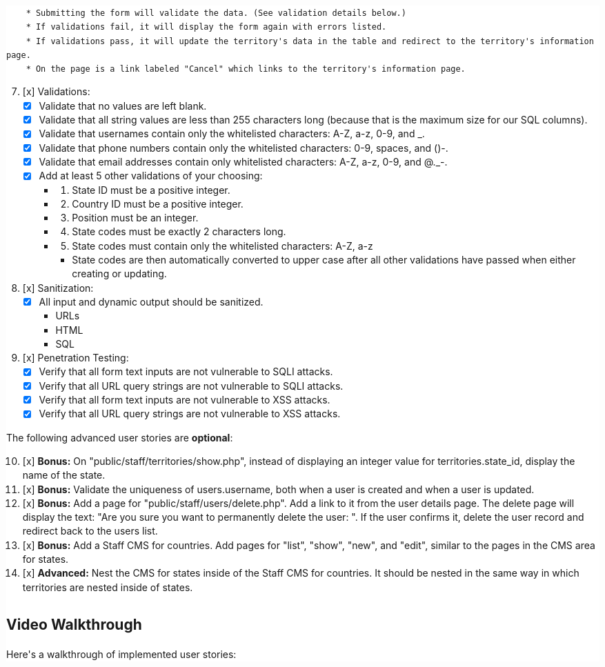         * Submitting the form will validate the data. (See validation details below.)
        * If validations fail, it will display the form again with errors listed.
        * If validations pass, it will update the territory's data in the table and redirect to the territory's information page.
        * On the page is a link labeled "Cancel" which links to the territory's information page.
7. [x] Validations:
    * [x] Validate that no values are left blank.
    * [x] Validate that all string values are less than 255 characters long (because that is the maximum size for our SQL columns).
    * [x] Validate that usernames contain only the whitelisted characters: A-Z, a-z, 0-9, and _.
    * [x] Validate that phone numbers contain only the whitelisted characters: 0-9, spaces, and ()-.
    * [x] Validate that email addresses contain only whitelisted characters: A-Z, a-z, 0-9, and @._-.
    * [x] Add at least 5 other validations of your choosing:
        * 1. State ID must be a positive integer.
        * 2. Country ID must be a positive integer.
        * 3. Position must be an integer.
        * 4. State codes must be exactly 2 characters long.
        * 5. State codes must contain only the whitelisted characters: A-Z, a-z
            * State codes are then automatically converted to upper case after all other validations have passed when either creating or updating.
8. [x] Sanitization:
    * [x] All input and dynamic output should be sanitized.
        * URLs
        * HTML
        * SQL
9. [x] Penetration Testing:
    * [x] Verify that all form text inputs are not vulnerable to SQLI attacks.
    * [x] Verify that all URL query strings are not vulnerable to SQLI attacks.
    * [x] Verify that all form text inputs are not vulnerable to XSS attacks.
    * [x] Verify that all URL query strings are not vulnerable to XSS attacks.

The following advanced user stories are **optional**:

10. [x] **Bonus:** On "public/staff/territories/show.php", instead of displaying an integer value for territories.state_id, display the name of the state.
11. [x] **Bonus:** Validate the uniqueness of users.username, both when a user is created and when a user is updated.
12. [x] **Bonus:** Add a page for "public/staff/users/delete.php". Add a link to it from the user details page. The delete page will display the text: "Are you sure you want to permanently delete the user: ". If the user confirms it, delete the user record and redirect back to the users list.
13. [x] **Bonus:** Add a Staff CMS for countries. Add pages for "list", "show", "new", and "edit", similar to the pages in the CMS area for states.
14. [x] **Advanced:** Nest the CMS for states inside of the Staff CMS for countries. It should be nested in the same way in which territories are nested inside of states.

## Video Walkthrough

Here's a walkthrough of implemented user stories:
